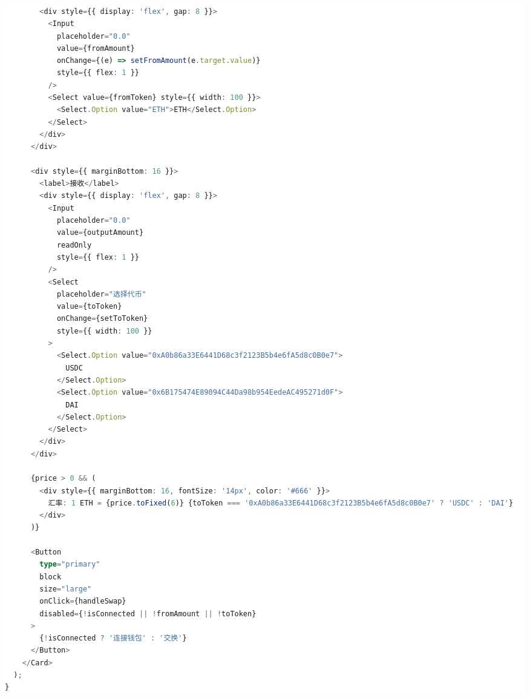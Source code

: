 ```typescript
        <div style={{ display: 'flex', gap: 8 }}>
          <Input
            placeholder="0.0"
            value={fromAmount}
            onChange={(e) => setFromAmount(e.target.value)}
            style={{ flex: 1 }}
          />
          <Select value={fromToken} style={{ width: 100 }}>
            <Select.Option value="ETH">ETH</Select.Option>
          </Select>
        </div>
      </div>

      <div style={{ marginBottom: 16 }}>
        <label>接收</label>
        <div style={{ display: 'flex', gap: 8 }}>
          <Input
            placeholder="0.0"
            value={outputAmount}
            readOnly
            style={{ flex: 1 }}
          />
          <Select
            placeholder="选择代币"
            value={toToken}
            onChange={setToToken}
            style={{ width: 100 }}
          >
            <Select.Option value="0xA0b86a33E6441D68c3f2123B5b4e6fA5d8c0B0e7">
              USDC
            </Select.Option>
            <Select.Option value="0x6B175474E89094C44Da98b954EedeAC495271d0F">
              DAI
            </Select.Option>
          </Select>
        </div>
      </div>

      {price > 0 && (
        <div style={{ marginBottom: 16, fontSize: '14px', color: '#666' }}>
          汇率: 1 ETH = {price.toFixed(6)} {toToken === '0xA0b86a33E6441D68c3f2123B5b4e6fA5d8c0B0e7' ? 'USDC' : 'DAI'}
        </div>
      )}

      <Button
        type="primary"
        block
        size="large"
        onClick={handleSwap}
        disabled={!isConnected || !fromAmount || !toToken}
      >
        {!isConnected ? '连接钱包' : '交换'}
      </Button>
    </Card>
  );
}
```
